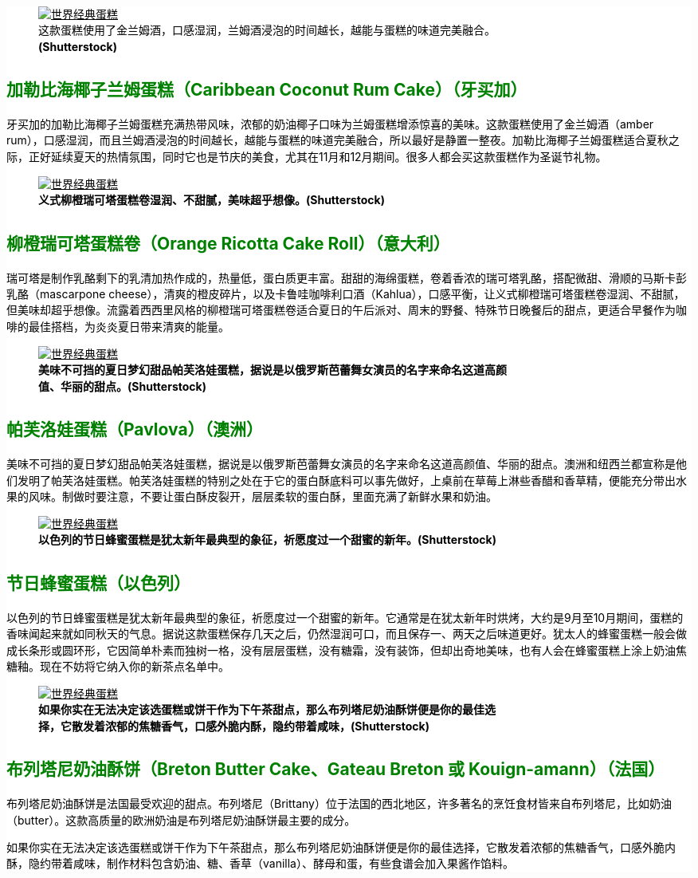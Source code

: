 <figure id="attachment_14096183" aria-describedby="caption-attachment-14096183" style="width: 600px" class="wp-caption aligncenter"><a target="_blank" style="color: #000000;" href="https://i.epochtimes.com/assets/uploads/2023/10/id14096183-shutterstock_2205301575-e1697427511412.jpg"><img class="size-large wp-image-14096183" src="https://i.epochtimes.com/assets/uploads/2023/10/id14096183-shutterstock_2205301575-600x400.jpg" alt="世界经典蛋糕" width="600" b="400" /></a><figcaption id="caption-attachment-14096183" class="wp-caption-text"><span style="color: #000000;">这款蛋糕使用了金兰姆酒，口感湿润，兰姆酒浸泡的时间越长，越能与蛋糕的味道完美融合。<strong>(Shutterstock)</strong></span></figcaption></figure>
<h2><span style="color: #008000;">加勒比海<ahref="https://github.com/19920513/djy/blob/master/gb/tag/%E6%A4%B0%E5%AD%90%E5%85%B0%E5%A7%86%E8%9B%8B%E7%B3%95.md#1">椰子兰姆蛋糕</a>（Caribbean Coconut Rum Cake）（牙买加）</span></h2>
<p><span style="color: #000000;">牙买加的加勒比海<ahref="https://github.com/19920513/djy/blob/master/gb/tag/%E6%A4%B0%E5%AD%90%E5%85%B0%E5%A7%86%E8%9B%8B%E7%B3%95.md#1">椰子兰姆蛋糕</a>充满热带风味，浓郁的奶油椰子口味为兰姆蛋糕增添惊喜的美味。这款蛋糕使用了金兰姆酒（amber rum），口感湿润，而且兰姆酒浸泡的时间越长，越能与蛋糕的味道完美融合，所以最好是静置一整夜。加勒比海椰子兰姆蛋糕适合夏秋之际，正好延续夏天的热情氛围，同时它也是节庆的美食，尤其在11月和12月期间。很多人都会买这款蛋糕作为圣诞节礼物。</span></p>
<figure id="attachment_14096179" aria-describedby="caption-attachment-14096179" style="width: 600px" class="wp-caption aligncenter"><a target="_blank" style="color: #000000;" href="https://i.epochtimes.com/assets/uploads/2023/10/id14096179-shutterstock_1567019107-e1697427452982.jpg"><img class="size-large wp-image-14096179" src="https://i.epochtimes.com/assets/uploads/2023/10/id14096179-shutterstock_1567019107-600x822.jpg" alt="世界经典蛋糕" width="600" b="822" /></a><figcaption id="caption-attachment-14096179" class="wp-caption-text"><span style="color: #000000;"><strong>义式柳橙<ahref="https://github.com/19920513/djy/blob/master/gb/tag/%E7%91%9E%E5%8F%AF%E5%A1%94%E8%9B%8B%E7%B3%95%E5%8D%B7.md#1">瑞可塔蛋糕卷</a>湿润、不甜腻，美味超乎想像。(Shutterstock)</strong></span></figcaption></figure>
<h2><span style="color: #008000;">柳橙<ahref="https://github.com/19920513/djy/blob/master/gb/tag/%E7%91%9E%E5%8F%AF%E5%A1%94%E8%9B%8B%E7%B3%95%E5%8D%B7.md#1">瑞可塔蛋糕卷</a>（Orange Ricotta Cake Roll）（意大利）</span></h2>
<p><span style="color: #000000;">瑞可塔是制作乳酪剩下的乳清加热作成的，热量低，蛋白质更丰富。甜甜的海绵蛋糕，卷着香浓的瑞可塔乳酪，搭配微甜、滑顺的马斯卡彭乳酪（mascarpone cheese），清爽的橙皮碎片，以及卡鲁哇咖啡利口酒（Kahlua），口感平衡，让义式柳橙瑞可塔蛋糕卷湿润、不甜腻，但美味却超乎想像。流露着西西里风格的柳橙瑞可塔蛋糕卷适合夏日的午后派对、周末的野餐、特殊节日晚餐后的甜点，更适合早餐作为咖啡的最佳搭档，为炎炎夏日带来清爽的能量。</span></p>
<figure id="attachment_14096173" aria-describedby="caption-attachment-14096173" style="width: 600px" class="wp-caption aligncenter"><a target="_blank" style="color: #000000;" href="https://i.epochtimes.com/assets/uploads/2023/10/id14096173-shutterstock_131465327-e1697427356602.jpg"><img class="size-large wp-image-14096173" src="https://i.epochtimes.com/assets/uploads/2023/10/id14096173-shutterstock_131465327-600x400.jpg" alt="世界经典蛋糕" width="600" b="400" /></a><figcaption id="caption-attachment-14096173" class="wp-caption-text"><span style="color: #000000;"><strong>美味不可挡的夏日梦幻甜品<ahref="https://github.com/19920513/djy/blob/master/gb/tag/%E5%B8%95%E8%8A%99%E6%B4%9B%E5%A8%83%E8%9B%8B%E7%B3%95.md#1">帕芙洛娃蛋糕</a>，据说是以俄罗斯芭蕾舞女演员的名字来命名这道高颜值、华丽的甜点。(Shutterstock)</strong></span></figcaption></figure>
<h2><span style="color: #008000;"><ahref="https://github.com/19920513/djy/blob/master/gb/tag/%E5%B8%95%E8%8A%99%E6%B4%9B%E5%A8%83%E8%9B%8B%E7%B3%95.md#1">帕芙洛娃蛋糕</a>（Pavlova）（澳洲）</span></h2>
<p><span style="color: #000000;">美味不可挡的夏日梦幻甜品帕芙洛娃蛋糕，据说是以俄罗斯芭蕾舞女演员的名字来命名这道高颜值、华丽的甜点。澳洲和纽西兰都宣称是他们发明了帕芙洛娃蛋糕。帕芙洛娃蛋糕的特别之处在于它的蛋白酥底料可以事先做好，上桌前在草莓上淋些香醋和香草精，便能充分带出水果的风味。制做时要注意，不要让蛋白酥皮裂开，层层柔软的蛋白酥，里面充满了新鲜水果和奶油。</span></p>
<figure id="attachment_14096174" aria-describedby="caption-attachment-14096174" style="width: 600px" class="wp-caption aligncenter"><a target="_blank" style="color: #000000;" href="https://i.epochtimes.com/assets/uploads/2023/10/id14096174-shutterstock_215248552-e1697427367183.jpg"><img class="size-large wp-image-14096174" src="https://i.epochtimes.com/assets/uploads/2023/10/id14096174-shutterstock_215248552-600x873.jpg" alt="世界经典蛋糕" width="600" b="873" /></a><figcaption id="caption-attachment-14096174" class="wp-caption-text"><span style="color: #000000;"><strong>以色列的节日<ahref="https://github.com/19920513/djy/blob/master/gb/tag/%E8%9C%82%E8%9C%9C%E8%9B%8B%E7%B3%95.md#1">蜂蜜蛋糕</a>是犹太新年最典型的象征，祈愿度过一个甜蜜的新年。(Shutterstock)</strong></span></figcaption></figure>
<h2><span style="color: #008000;">节日<ahref="https://github.com/19920513/djy/blob/master/gb/tag/%E8%9C%82%E8%9C%9C%E8%9B%8B%E7%B3%95.md#1">蜂蜜蛋糕</a>（以色列）</span></h2>
<p><span style="color: #000000;">以色列的节日蜂蜜蛋糕是犹太新年最典型的象征，祈愿度过一个甜蜜的新年。它通常是在犹太新年时烘烤，大约是9月至10月期间，蛋糕的香味闻起来就如同秋天的气息。据说这款蛋糕保存几天之后，仍然湿润可口，而且保存一、两天之后味道更好。犹太人的蜂蜜蛋糕一般会做成长条形或圆环形，它因简单朴素而独树一格，没有层层蛋糕，没有糖霜，没有装饰，但却出奇地美味，也有人会在蜂蜜蛋糕上涂上奶油焦糖釉。现在不妨将它纳入你的新茶点名单中。</span></p>
<figure id="attachment_14096175" aria-describedby="caption-attachment-14096175" style="width: 600px" class="wp-caption aligncenter"><a target="_blank" style="color: #000000;" href="https://i.epochtimes.com/assets/uploads/2023/10/id14096175-shutterstock_239655256-e1697427381267.jpg"><img class="size-large wp-image-14096175" src="https://i.epochtimes.com/assets/uploads/2023/10/id14096175-shutterstock_239655256-600x397.jpg" alt="世界经典蛋糕" width="600" b="397" /></a><figcaption id="caption-attachment-14096175" class="wp-caption-text"><span style="color: #000000;"><strong>如果你实在无法决定该选蛋糕或饼干作为下午茶甜点，那么布列塔尼奶油酥饼便是你的最佳选择，它散发着浓郁的焦糖香气，口感外脆内酥，隐约带着咸味，(Shutterstock)</strong></span></figcaption></figure>
<h2><span style="color: #008000;">布列塔尼奶油酥饼（Breton Butter Cake、Gateau Breton 或 Kouign-amann）（法国）</span></h2>
<p><span style="color: #000000;">布列塔尼奶油酥饼是法国最受欢迎的甜点。布列塔尼（Brittany）位于法国的西北地区，许多著名的烹饪食材皆来自布列塔尼，比如奶油（butter）。这款高质量的欧洲奶油是布列塔尼奶油酥饼最主要的成分。</span></p>
<p><span style="color: #000000;">如果你实在无法决定该选蛋糕或饼干作为下午茶甜点，那么布列塔尼奶油酥饼便是你的最佳选择，它散发着浓郁的焦糖香气，口感外脆内酥，隐约带着咸味，制作材料包含奶油、糖、香草（vanilla）、酵母和蛋，有些食谱会加入果酱作馅料。</span></p>